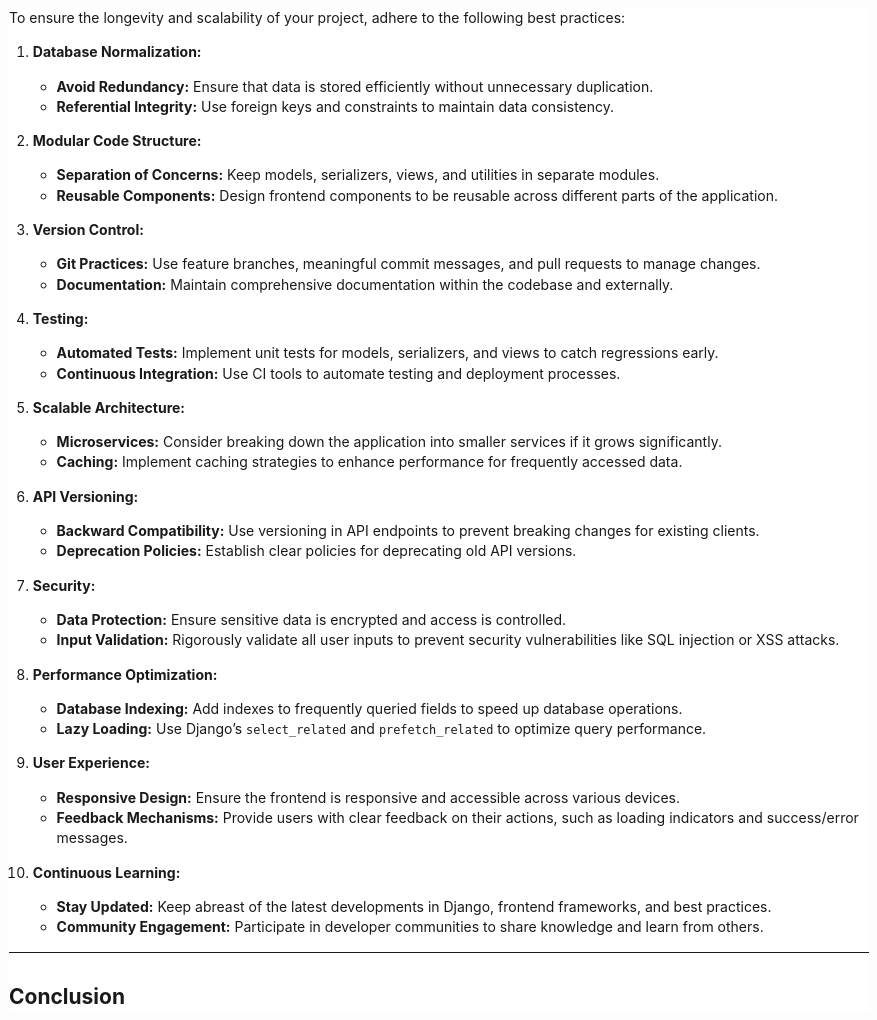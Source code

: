 To ensure the longevity and scalability of your project, adhere to the following best practices:

1. **Database Normalization:**
    - **Avoid Redundancy:** Ensure that data is stored efficiently without unnecessary duplication.
    - **Referential Integrity:** Use foreign keys and constraints to maintain data consistency.

2. **Modular Code Structure:**
    - **Separation of Concerns:** Keep models, serializers, views, and utilities in separate modules.
    - **Reusable Components:** Design frontend components to be reusable across different parts of the application.

3. **Version Control:**
    - **Git Practices:** Use feature branches, meaningful commit messages, and pull requests to manage changes.
    - **Documentation:** Maintain comprehensive documentation within the codebase and externally.

4. **Testing:**
    - **Automated Tests:** Implement unit tests for models, serializers, and views to catch regressions early.
    - **Continuous Integration:** Use CI tools to automate testing and deployment processes.

5. **Scalable Architecture:**
    - **Microservices:** Consider breaking down the application into smaller services if it grows significantly.
    - **Caching:** Implement caching strategies to enhance performance for frequently accessed data.

6. **API Versioning:**
    - **Backward Compatibility:** Use versioning in API endpoints to prevent breaking changes for existing clients.
    - **Deprecation Policies:** Establish clear policies for deprecating old API versions.

7. **Security:**
    - **Data Protection:** Ensure sensitive data is encrypted and access is controlled.
    - **Input Validation:** Rigorously validate all user inputs to prevent security vulnerabilities like SQL injection or XSS attacks.

8. **Performance Optimization:**
    - **Database Indexing:** Add indexes to frequently queried fields to speed up database operations.
    - **Lazy Loading:** Use Django’s `select_related` and `prefetch_related` to optimize query performance.

9. **User Experience:**
    - **Responsive Design:** Ensure the frontend is responsive and accessible across various devices.
    - **Feedback Mechanisms:** Provide users with clear feedback on their actions, such as loading indicators and success/error messages.

10. **Continuous Learning:**
    - **Stay Updated:** Keep abreast of the latest developments in Django, frontend frameworks, and best practices.
    - **Community Engagement:** Participate in developer communities to share knowledge and learn from others.

---

## Conclusion
